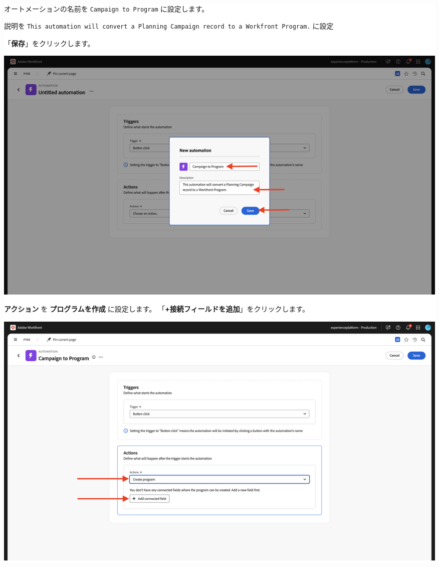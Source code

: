 オートメーションの名前を `Campaign to Program` に設定します。

説明を `This automation will convert a Planning Campaign record to a Workfront Program.` に設定

「**保存**」をクリックします。

![Workfront計画 ](./images/wfpl42.png)

**アクション** を **プログラムを作成** に設定します。 「**+接続フィールドを追加**」をクリックします。

![Workfront計画 ](./images/wfpl43.png)
